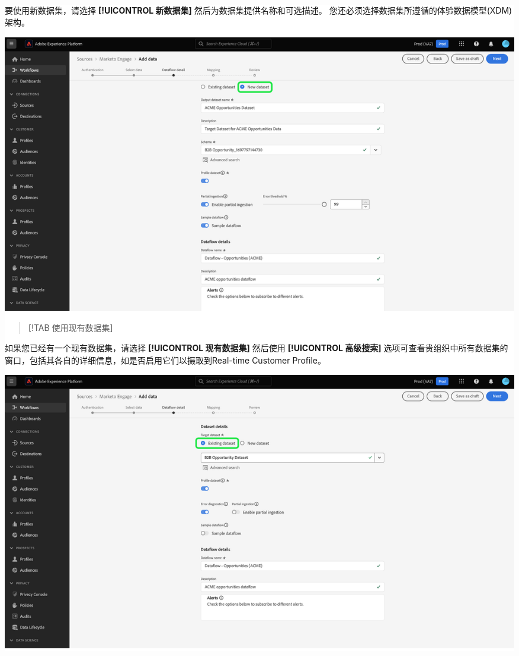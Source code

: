 要使用新数据集，请选择 **[!UICONTROL 新数据集]** 然后为数据集提供名称和可选描述。 您还必须选择数据集所遵循的体验数据模型(XDM)架构。

![新的数据集选择界面。](../../../../images/tutorials/create/marketo/new-dataset.png)

>[!TAB 使用现有数据集]

如果您已经有一个现有数据集，请选择 **[!UICONTROL 现有数据集]** 然后使用 **[!UICONTROL 高级搜索]** 选项可查看贵组织中所有数据集的窗口，包括其各自的详细信息，如是否启用它们以摄取到Real-time Customer Profile。

![现有数据集选择界面。](../../../../images/tutorials/create/marketo/existing-dataset.png)
